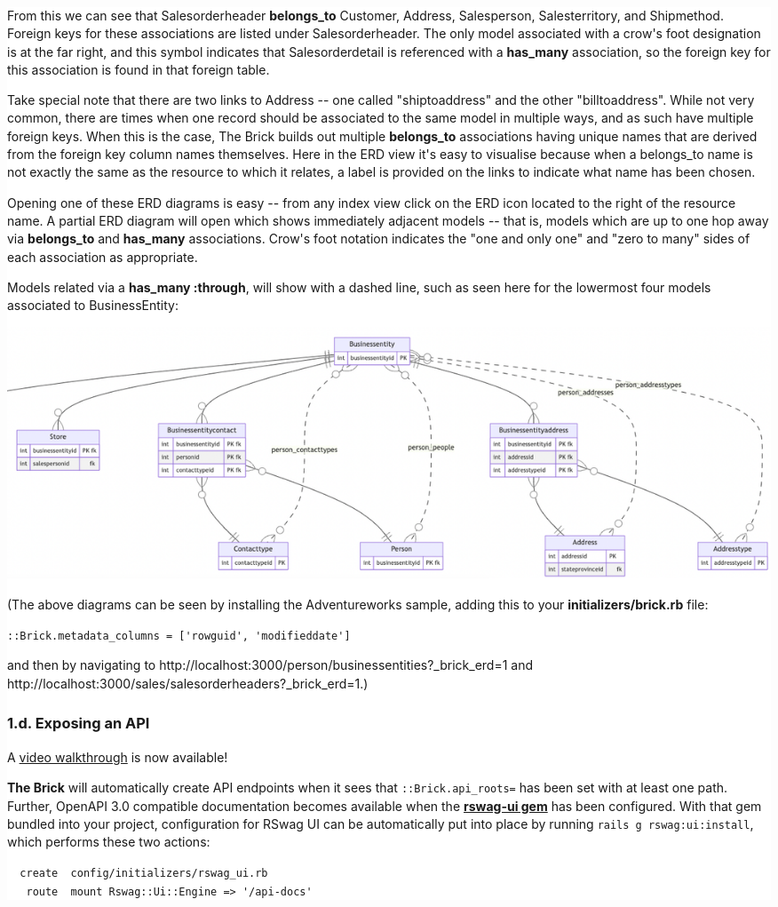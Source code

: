 From this we can see that Salesorderheader **belongs_to** Customer, Address, Salesperson,
Salesterritory, and Shipmethod.  Foreign keys for these associations are listed under
Salesorderheader.  The only model associated with a crow's foot designation is at the far
right, and this symbol indicates that Salesorderdetail is referenced with a **has_many**
association, so the foreign key for this association is found in that foreign table.

Take special note that there are two links to Address -- one called "shiptoaddress" and
the other "billtoaddress".  While not very common, there are times when one record should
be associated to the same model in multiple ways, and as such have multiple foreign keys.
When this is the case, The Brick builds out multiple **belongs_to** associations having
unique names that are derived from the foreign key column names themselves.  Here in
the ERD view it's easy to visualise because when a belongs_to name is not exactly the same
as the resource to which it relates, a label is provided on the links to indicate what name
has been chosen.

Opening one of these ERD diagrams is easy -- from any index view click on the ERD icon
located to the right of the resource name.  A partial ERD diagram will open which shows
immediately adjacent models -- that is, models which are up to one hop away via
**belongs_to** and **has_many** associations.  Crow's foot notation indicates the "one
and only one" and "zero to many" sides of each association as appropriate.

Models related via a **has_many :through**, will show with a dashed line, such as seen
here for the lowermost four models associated to BusinessEntity:

![sample ERD for BusinessEntity](./docs/erd2.png)

(The above diagrams can be seen by installing the Adventureworks sample, adding this to your **initializers/brick.rb** file:
```
::Brick.metadata_columns = ['rowguid', 'modifieddate']
```
and then by navigating to http://localhost:3000/person/businessentities?_brick_erd=1 and http://localhost:3000/sales/salesorderheaders?_brick_erd=1.)

### 1.d. Exposing an API

A [video walkthrough](https://github.com/lorint/brick/blob/master/docs/api.md) is now available!

**The Brick** will automatically create API endpoints when it sees that `::Brick.api_roots=` has been
set with at least one path.  Further, OpenAPI 3.0 compatible documentation becomes available when the
**[rswag-ui gem](https://github.com/rswag/rswag)** has been configured.  With that gem bundled into
your project, configuration for RSwag UI can be automatically put into place by running
`rails g rswag:ui:install`, which performs these two actions:
```
  create  config/initializers/rswag_ui.rb
   route  mount Rswag::Ui::Engine => '/api-docs'
```


[5]: https://github.com/lorint/brick/blob/master/docs/CONTRIBUTING.md
